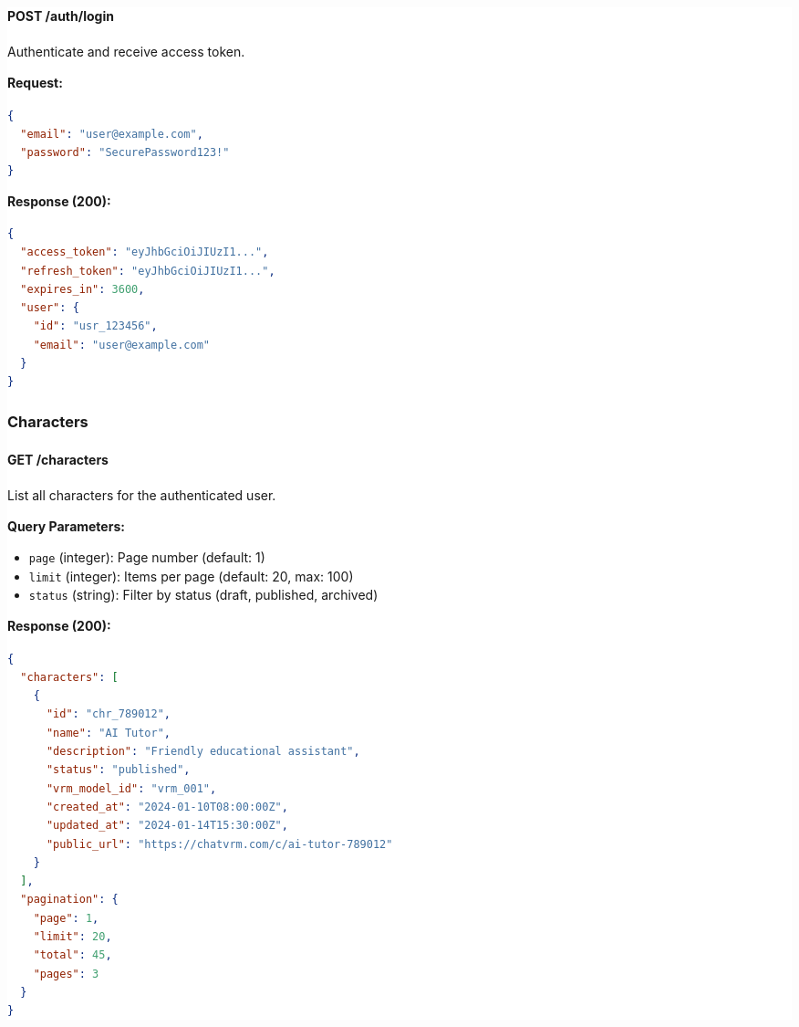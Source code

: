 #### POST /auth/login
Authenticate and receive access token.

**Request:**
```json
{
  "email": "user@example.com",
  "password": "SecurePassword123!"
}
```

**Response (200):**
```json
{
  "access_token": "eyJhbGciOiJIUzI1...",
  "refresh_token": "eyJhbGciOiJIUzI1...",
  "expires_in": 3600,
  "user": {
    "id": "usr_123456",
    "email": "user@example.com"
  }
}
```

### Characters

#### GET /characters
List all characters for the authenticated user.

**Query Parameters:**
- `page` (integer): Page number (default: 1)
- `limit` (integer): Items per page (default: 20, max: 100)
- `status` (string): Filter by status (draft, published, archived)

**Response (200):**
```json
{
  "characters": [
    {
      "id": "chr_789012",
      "name": "AI Tutor",
      "description": "Friendly educational assistant",
      "status": "published",
      "vrm_model_id": "vrm_001",
      "created_at": "2024-01-10T08:00:00Z",
      "updated_at": "2024-01-14T15:30:00Z",
      "public_url": "https://chatvrm.com/c/ai-tutor-789012"
    }
  ],
  "pagination": {
    "page": 1,
    "limit": 20,
    "total": 45,
    "pages": 3
  }
}
```

